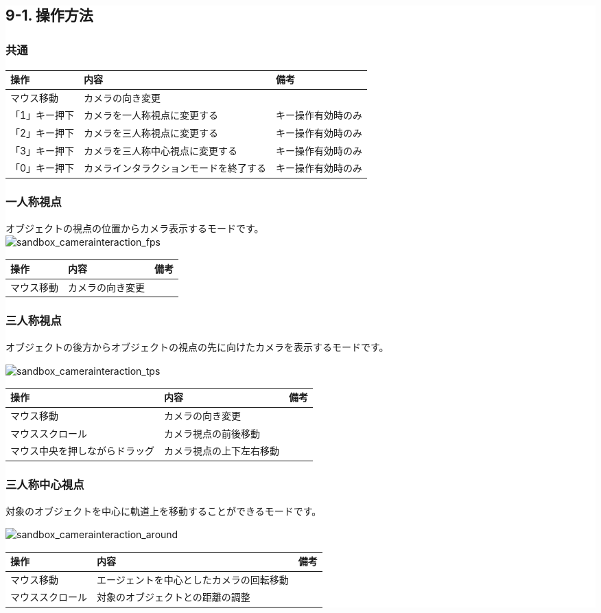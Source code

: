 ## 9-1. 操作方法

### 共通

| 操作      | 内容                         | 備考        |
|:------- |:-------------------------- |:--------- |
| マウス移動   | カメラの向き変更                   |           |
| 「1」キー押下 | カメラを一人称視点に変更する           | キー操作有効時のみ |
| 「2」キー押下 | カメラを三人称視点に変更する           | キー操作有効時のみ |
| 「3」キー押下 | カメラを三人称中心視点に変更する | キー操作有効時のみ |
| 「0」キー押下 | カメラインタラクションモードを終了する        | キー操作有効時のみ |

### 一人称視点

オブジェクトの視点の位置からカメラ表示するモードです。<br>
<img width="600" alt="sandbox_camerainteraction_fps" src="../Documentation~/Sandbox Images/sandbox_camerainteraction_fps.png">

| 操作    | 内容       | 備考  |
|:----- |:-------- |:--- |
| マウス移動 | カメラの向き変更 |     |

### 三人称視点

オブジェクトの後方からオブジェクトの視点の先に向けたカメラを表示するモードです。<br>

<img width="600" alt="sandbox_camerainteraction_tps" src="../Documentation~/Sandbox Images/sandbox_camerainteraction_tps.png">

| 操作              | 内容           | 備考  |
|:--------------- |:------------ |:--- |
| マウス移動           | カメラの向き変更     |     |
| マウススクロール        | カメラ視点の前後移動   |     |
| マウス中央を押しながらドラッグ | カメラ視点の上下左右移動 |     |

### 三人称中心視点

対象のオブジェクトを中心に軌道上を移動することができるモードです。<br>

<img width="600" alt="sandbox_camerainteraction_around" src="../Documentation~/Sandbox Images/sandbox_camerainteraction_around.png">

| 操作       | 内容                   | 備考  |
|:-------- |:-------------------- |:--- |
| マウス移動    | エージェントを中心としたカメラの回転移動 |     |
| マウススクロール | 対象のオブジェクトとの距離の調整           |     |
